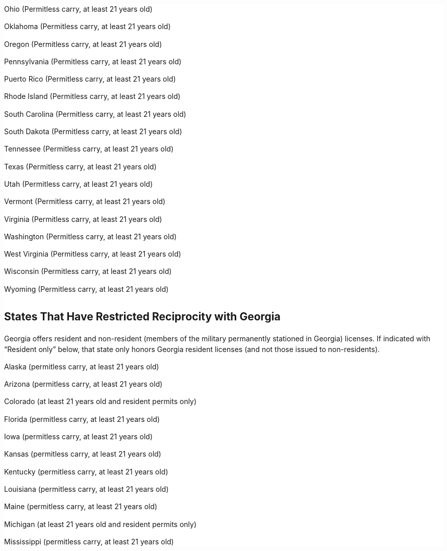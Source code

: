 Ohio (Permitless carry, at least 21 years old)

Oklahoma (Permitless carry, at least 21 years old)

Oregon (Permitless carry, at least 21 years old)

Pennsylvania (Permitless carry, at least 21 years old)

Puerto Rico (Permitless carry, at least 21 years old)

Rhode Island (Permitless carry, at least 21 years old)

South Carolina (Permitless carry, at least 21 years old)

South Dakota (Permitless carry, at least 21 years old)

Tennessee (Permitless carry, at least 21 years old)

Texas (Permitless carry, at least 21 years old)

Utah (Permitless carry, at least 21 years old)

Vermont (Permitless carry, at least 21 years old)

Virginia (Permitless carry, at least 21 years old)

Washington (Permitless carry, at least 21 years old)

West Virginia (Permitless carry, at least 21 years old)

Wisconsin (Permitless carry, at least 21 years old)

Wyoming (Permitless carry, at least 21 years old)

  

## States That Have Restricted Reciprocity with Georgia

Georgia offers resident and non-resident (members of the military permanently stationed in Georgia) licenses. If indicated with “Resident only” below, that state only honors Georgia resident licenses (and not those issued to non-residents).

Alaska (permitless carry, at least 21 years old)

Arizona (permitless carry, at least 21 years old)

Colorado (at least 21 years old and resident permits only)

Florida (permitless carry, at least 21 years old)

Iowa (permitless carry, at least 21 years old)

Kansas (permitless carry, at least 21 years old)

Kentucky (permitless carry, at least 21 years old)

Louisiana (permitless carry, at least 21 years old)

Maine (permitless carry, at least 21 years old)

Michigan (at least 21 years old and resident permits only)

Mississippi (permitless carry, at least 21 years old)
